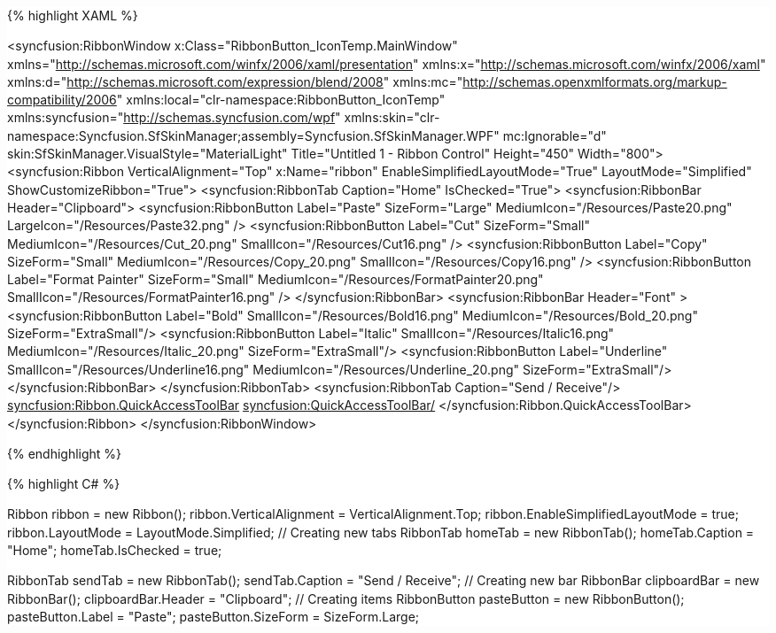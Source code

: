  {% highlight XAML %}

 <syncfusion:RibbonWindow x:Class="RibbonButton_IconTemp.MainWindow"
        xmlns="http://schemas.microsoft.com/winfx/2006/xaml/presentation"
        xmlns:x="http://schemas.microsoft.com/winfx/2006/xaml"
        xmlns:d="http://schemas.microsoft.com/expression/blend/2008"
        xmlns:mc="http://schemas.openxmlformats.org/markup-compatibility/2006"
        xmlns:local="clr-namespace:RibbonButton_IconTemp"
        xmlns:syncfusion="http://schemas.syncfusion.com/wpf"
        xmlns:skin="clr-namespace:Syncfusion.SfSkinManager;assembly=Syncfusion.SfSkinManager.WPF"
        mc:Ignorable="d" skin:SfSkinManager.VisualStyle="MaterialLight"
        Title="Untitled 1 - Ribbon Control" Height="450" Width="800">
    <Grid>
        <syncfusion:Ribbon VerticalAlignment="Top" x:Name="ribbon" EnableSimplifiedLayoutMode="True" LayoutMode="Simplified" ShowCustomizeRibbon="True">
            <syncfusion:RibbonTab Caption="Home" IsChecked="True">
                <syncfusion:RibbonBar Header="Clipboard">
                    <syncfusion:RibbonButton Label="Paste"  SizeForm="Large" MediumIcon="/Resources/Paste20.png" LargeIcon="/Resources/Paste32.png" />
                    <syncfusion:RibbonButton Label="Cut" SizeForm="Small" MediumIcon="/Resources/Cut_20.png" SmallIcon="/Resources/Cut16.png" />
                    <syncfusion:RibbonButton Label="Copy" SizeForm="Small" MediumIcon="/Resources/Copy_20.png" SmallIcon="/Resources/Copy16.png" />
                    <syncfusion:RibbonButton Label="Format Painter" SizeForm="Small" MediumIcon="/Resources/FormatPainter20.png" SmallIcon="/Resources/FormatPainter16.png" />
                </syncfusion:RibbonBar>
                <syncfusion:RibbonBar Header="Font" >
                    <syncfusion:RibbonButton Label="Bold" SmallIcon="/Resources/Bold16.png" MediumIcon="/Resources/Bold_20.png" SizeForm="ExtraSmall"/>
                    <syncfusion:RibbonButton Label="Italic" SmallIcon="/Resources/Italic16.png" MediumIcon="/Resources/Italic_20.png"  SizeForm="ExtraSmall"/>
                    <syncfusion:RibbonButton Label="Underline" SmallIcon="/Resources/Underline16.png" MediumIcon="/Resources/Underline_20.png"  SizeForm="ExtraSmall"/>
                </syncfusion:RibbonBar>
            </syncfusion:RibbonTab>
            <syncfusion:RibbonTab Caption="Send / Receive"/>
            <syncfusion:Ribbon.QuickAccessToolBar>
                <syncfusion:QuickAccessToolBar/>
            </syncfusion:Ribbon.QuickAccessToolBar>
        </syncfusion:Ribbon>
    </Grid>
 </syncfusion:RibbonWindow>

 {% endhighlight %}

 {% highlight C# %}

 Ribbon ribbon = new Ribbon();
 ribbon.VerticalAlignment = VerticalAlignment.Top;
 ribbon.EnableSimplifiedLayoutMode = true;
 ribbon.LayoutMode = LayoutMode.Simplified;
 // Creating new tabs
 RibbonTab homeTab = new RibbonTab();
 homeTab.Caption = "Home";
 homeTab.IsChecked = true;
 
 RibbonTab sendTab = new RibbonTab();
 sendTab.Caption = "Send / Receive";
 // Creating new bar
 RibbonBar clipboardBar = new RibbonBar();
 clipboardBar.Header = "Clipboard";
 // Creating items
 RibbonButton pasteButton = new RibbonButton();
 pasteButton.Label = "Paste";
 pasteButton.SizeForm = SizeForm.Large;